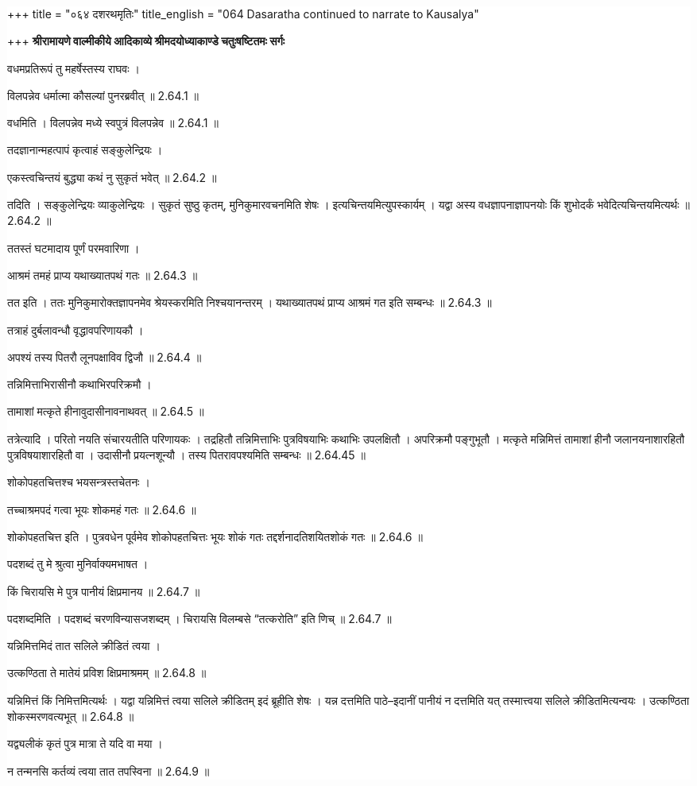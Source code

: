 +++
title = "०६४ दशरथमृतिः"
title_english = "064 Dasaratha continued to narrate to Kausalya"

+++
**श्रीरामायणे वाल्मीकीये आदिकाव्ये श्रीमदयोध्याकाण्डे चतुःषष्टितमः सर्गः**

वधमप्रतिरूपं तु महर्षेस्तस्य राघवः ।

विलपन्नेव धर्मात्मा कौसल्यां पुनरब्रवीत् ॥ 2.64.1 ॥

वधमिति । विलपन्नेव मध्ये स्वपुत्रं विलपन्नेव ॥ 2.64.1 ॥

तदज्ञानान्महत्पापं कृत्वाहं सङ्कुलेन्द्रियः ।

एकस्त्वचिन्तयं बुद्ध्या कथं नु सुकृतं भवेत् ॥ 2.64.2 ॥

तदिति । सङ्कुलेन्द्रियः व्याकुलेन्द्रियः । सुकृतं सुष्ठु कृतम्, मुनिकुमारवचनमिति शेषः । इत्यचिन्तयमित्युपस्कार्यम् । यद्वा अस्य वधज्ञापनाज्ञापनयोः किं शुभोदर्कं भवेदित्यचिन्तयमित्यर्थः ॥ 2.64.2 ॥

ततस्तं घटमादाय पूर्णं परमवारिणा ।

आश्रमं तमहं प्राप्य यथाख्यातपथं गतः ॥ 2.64.3 ॥

तत इति । ततः मुनिकुमारोक्तज्ञापनमेव श्रेयस्करमिति निश्चयानन्तरम् । यथाख्यातपथं प्राप्य आश्रमं गत इति सम्बन्धः ॥ 2.64.3 ॥

तत्राहं दुर्बलावन्धौ वृद्धावपरिणायकौ ।

अपश्यं तस्य पितरौ लूनपक्षाविव द्विजौ ॥ 2.64.4 ॥

तन्निमित्ताभिरासीनौ कथाभिरपरिक्रमौ ।

तामाशां मत्कृते हीनावुदासीनावनाथवत् ॥ 2.64.5 ॥

तत्रेत्यादि । परितो नयति संचारयतीति परिणायकः । तद्रहितौ तन्निमित्ताभिः पुत्रविषयाभिः कथाभिः उपलक्षितौ । अपरिक्रमौ पङ्गुभूतौ । मत्कृते मन्निमित्तं तामाशां हीनौ जलानयनाशारहितौ पुत्रविषयाशारहितौ वा । उदासीनौ प्रयत्नशून्यौ । तस्य पितरावपश्यमिति सम्बन्धः ॥ 2.64.45 ॥

शोकोपहतचित्तश्च भयसन्त्रस्तचेतनः ।

तच्चाश्रमपदं गत्वा भूयः शोकमहं गतः ॥ 2.64.6 ॥

शोकोपहतचित्त इति । पुत्रवधेन पूर्वमेव शोकोपहतचित्तः भूयः शोकं गतः तद्दर्शनादतिशयितशोकं गतः ॥ 2.64.6 ॥

पदशब्दं तु मे श्रुत्वा मुनिर्वाक्यमभाषत ।

किं चिरायसि मे पुत्र पानीयं क्षिप्रमानय ॥ 2.64.7 ॥

पदशब्दमिति । पदशब्दं चरणविन्यासजशब्दम् । चिरायसि विलम्बसे “तत्करोति” इति णिच् ॥ 2.64.7 ॥

यन्निमित्तमिदं तात सलिले क्रीडितं त्वया ।

उत्कण्ठिता ते मातेयं प्रविश क्षिप्रमाश्रमम् ॥ 2.64.8 ॥

यन्निमित्तं किं निमित्तमित्यर्थः । यद्वा यन्निमित्तं त्वया सलिले क्रीडितम् इदं ब्रूहीति शेषः । यन्न दत्तमिति पाठे–इदानीं पानीयं न दत्तमिति यत् तस्मात्त्वया सलिले क्रीडितमित्यन्वयः । उत्कण्ठिता शोकस्मरणवत्यभूत् ॥ 2.64.8 ॥

यद्व्यलीकं कृतं पुत्र मात्रा ते यदि वा मया ।

न तन्मनसि कर्तव्यं त्वया तात तपस्विना ॥ 2.64.9 ॥
